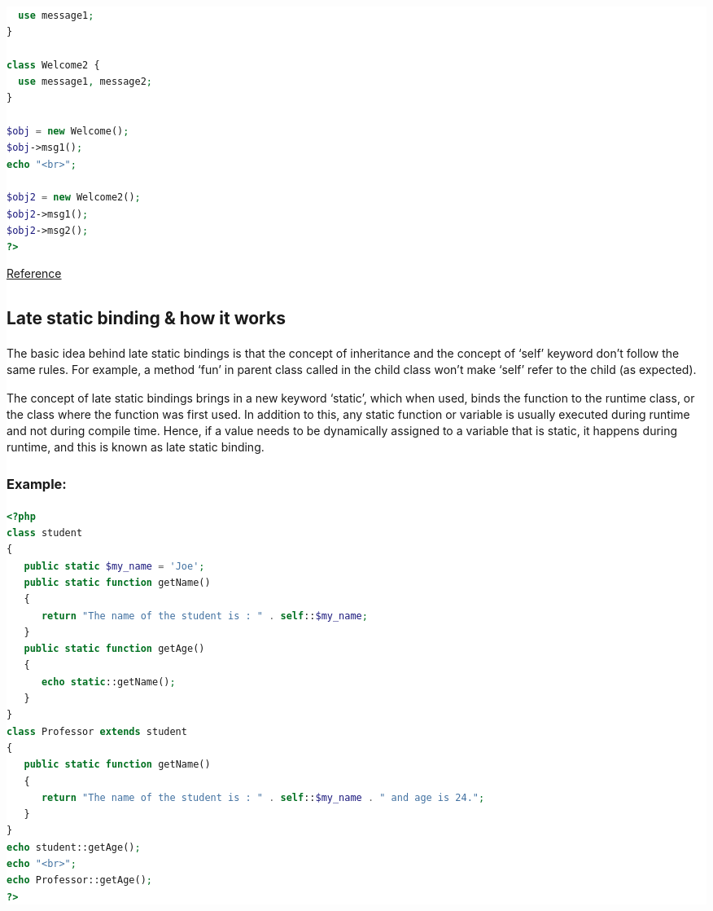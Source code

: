 ```php
  use message1;
}

class Welcome2 {
  use message1, message2;
}

$obj = new Welcome();
$obj->msg1();
echo "<br>";

$obj2 = new Welcome2();
$obj2->msg1();
$obj2->msg2();
?>

```

[Reference](https://www.w3schools.com/php/php_oop_traits.asp)




## Late static binding & how it works

The basic idea behind late static bindings is that the concept of inheritance and the concept of ‘self’ keyword don’t follow the same rules. For example, a method ‘fun’ in parent class called in the child class won’t make ‘self’ refer to the child (as expected).

The concept of late static bindings brings in a new keyword ‘static’, which when used, binds the function to the runtime class, or the class where the function was first used. In addition to this, any static function or variable is usually executed during runtime and not during compile time. Hence, if a value needs to be dynamically assigned to a variable that is static, it happens during runtime, and this is known as late static binding.

### Example: 
```php
<?php
class student
{
   public static $my_name = 'Joe';
   public static function getName()
   {
      return "The name of the student is : " . self::$my_name;
   }
   public static function getAge()
   {
      echo static::getName();
   }
}
class Professor extends student
{
   public static function getName()
   {
      return "The name of the student is : " . self::$my_name . " and age is 24.";
   }
}
echo student::getAge();
echo "<br>";
echo Professor::getAge();
?>

```

